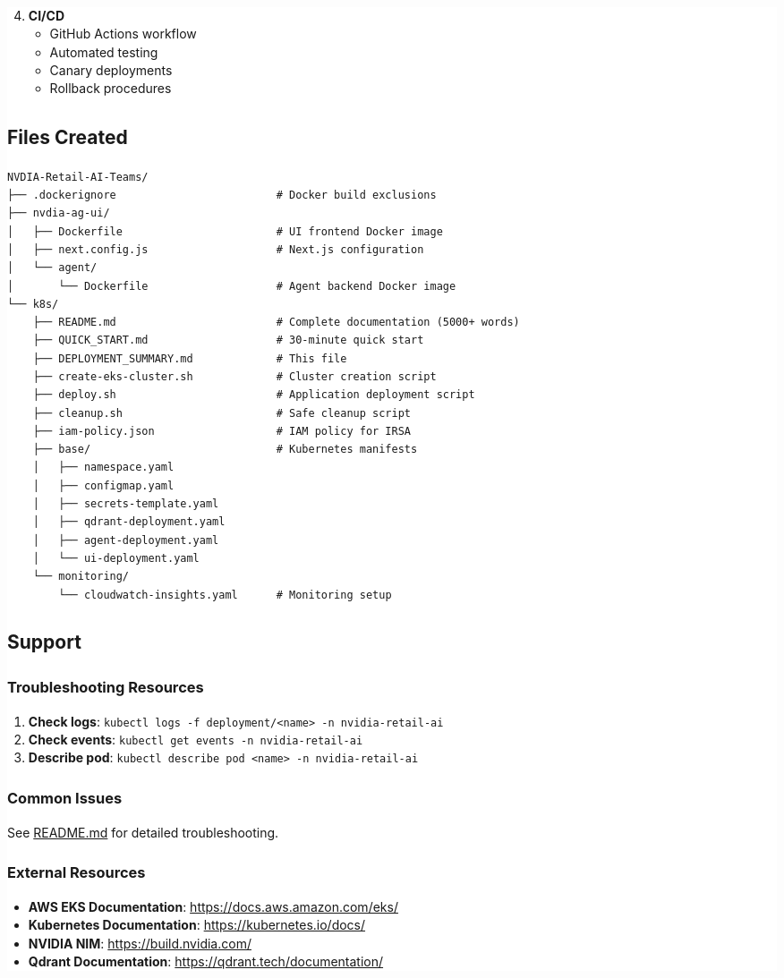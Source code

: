 4. **CI/CD**
   - GitHub Actions workflow
   - Automated testing
   - Canary deployments
   - Rollback procedures

## Files Created

```
NVDIA-Retail-AI-Teams/
├── .dockerignore                         # Docker build exclusions
├── nvdia-ag-ui/
│   ├── Dockerfile                        # UI frontend Docker image
│   ├── next.config.js                    # Next.js configuration
│   └── agent/
│       └── Dockerfile                    # Agent backend Docker image
└── k8s/
    ├── README.md                         # Complete documentation (5000+ words)
    ├── QUICK_START.md                    # 30-minute quick start
    ├── DEPLOYMENT_SUMMARY.md             # This file
    ├── create-eks-cluster.sh             # Cluster creation script
    ├── deploy.sh                         # Application deployment script
    ├── cleanup.sh                        # Safe cleanup script
    ├── iam-policy.json                   # IAM policy for IRSA
    ├── base/                             # Kubernetes manifests
    │   ├── namespace.yaml
    │   ├── configmap.yaml
    │   ├── secrets-template.yaml
    │   ├── qdrant-deployment.yaml
    │   ├── agent-deployment.yaml
    │   └── ui-deployment.yaml
    └── monitoring/
        └── cloudwatch-insights.yaml      # Monitoring setup
```

## Support

### Troubleshooting Resources

1. **Check logs**: `kubectl logs -f deployment/<name> -n nvidia-retail-ai`
2. **Check events**: `kubectl get events -n nvidia-retail-ai`
3. **Describe pod**: `kubectl describe pod <name> -n nvidia-retail-ai`

### Common Issues

See [README.md](./README.md#troubleshooting) for detailed troubleshooting.

### External Resources

- **AWS EKS Documentation**: https://docs.aws.amazon.com/eks/
- **Kubernetes Documentation**: https://kubernetes.io/docs/
- **NVIDIA NIM**: https://build.nvidia.com/
- **Qdrant Documentation**: https://qdrant.tech/documentation/
